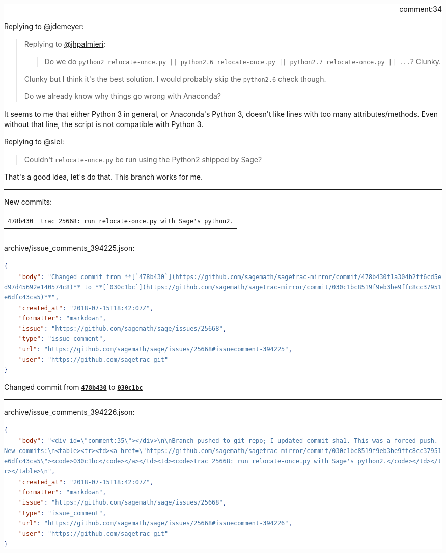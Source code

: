 <div id="comment:34" align="right">comment:34</div>

Replying to [@jdemeyer](#comment%3A31):
> Replying to [@jhpalmieri](#comment%3A29):
> > Do we do `python2 relocate-once.py || python2.6 relocate-once.py || python2.7 relocate-once.py || ...`? Clunky.
> 
> 
> Clunky but I think it's the best solution. I would probably skip the `python2.6` check though.
> 
> Do we already know why things go wrong with Anaconda?

It seems to me that either Python 3 in general, or Anaconda's Python 3, doesn't like lines with too many attributes/methods. Even without that line, the script is not compatible with Python 3.

Replying to [@slel](#comment%3A32):
> Couldn't `relocate-once.py` be run using the Python2 shipped by Sage?

That's a good idea, let's do that. This branch works for me.

---
New commits:
<table><tr><td><a href="https://github.com/sagemath/sagetrac-mirror/commit/478b430f1a304b2ff6cd5ed97d45692e140574c8"><code>478b430</code></a></td><td><code>trac 25668: run relocate-once.py with Sage's python2.</code></td></tr></table>




---

archive/issue_comments_394225.json:
```json
{
    "body": "Changed commit from **[`478b430`](https://github.com/sagemath/sagetrac-mirror/commit/478b430f1a304b2ff6cd5ed97d45692e140574c8)** to **[`030c1bc`](https://github.com/sagemath/sagetrac-mirror/commit/030c1bc8519f9eb3be9ffc8cc37951e6dfc43ca5)**",
    "created_at": "2018-07-15T18:42:07Z",
    "formatter": "markdown",
    "issue": "https://github.com/sagemath/sage/issues/25668",
    "type": "issue_comment",
    "url": "https://github.com/sagemath/sage/issues/25668#issuecomment-394225",
    "user": "https://github.com/sagetrac-git"
}
```

Changed commit from **[`478b430`](https://github.com/sagemath/sagetrac-mirror/commit/478b430f1a304b2ff6cd5ed97d45692e140574c8)** to **[`030c1bc`](https://github.com/sagemath/sagetrac-mirror/commit/030c1bc8519f9eb3be9ffc8cc37951e6dfc43ca5)**



---

archive/issue_comments_394226.json:
```json
{
    "body": "<div id=\"comment:35\"></div>\n\nBranch pushed to git repo; I updated commit sha1. This was a forced push. New commits:\n<table><tr><td><a href=\"https://github.com/sagemath/sagetrac-mirror/commit/030c1bc8519f9eb3be9ffc8cc37951e6dfc43ca5\"><code>030c1bc</code></a></td><td><code>trac 25668: run relocate-once.py with Sage's python2.</code></td></tr></table>\n",
    "created_at": "2018-07-15T18:42:07Z",
    "formatter": "markdown",
    "issue": "https://github.com/sagemath/sage/issues/25668",
    "type": "issue_comment",
    "url": "https://github.com/sagemath/sage/issues/25668#issuecomment-394226",
    "user": "https://github.com/sagetrac-git"
}
```
